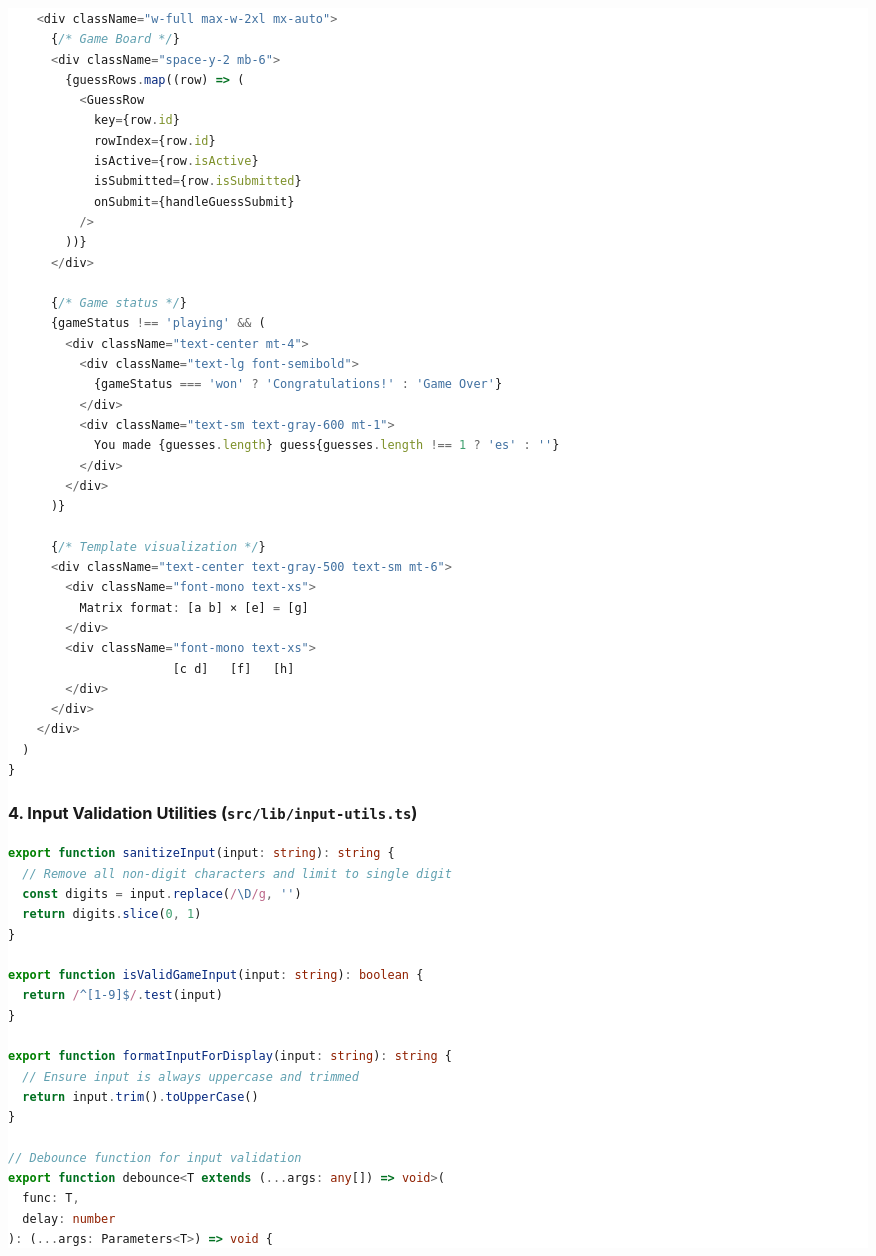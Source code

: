 ```typescript
    <div className="w-full max-w-2xl mx-auto">
      {/* Game Board */}
      <div className="space-y-2 mb-6">
        {guessRows.map((row) => (
          <GuessRow
            key={row.id}
            rowIndex={row.id}
            isActive={row.isActive}
            isSubmitted={row.isSubmitted}
            onSubmit={handleGuessSubmit}
          />
        ))}
      </div>
      
      {/* Game status */}
      {gameStatus !== 'playing' && (
        <div className="text-center mt-4">
          <div className="text-lg font-semibold">
            {gameStatus === 'won' ? 'Congratulations!' : 'Game Over'}
          </div>
          <div className="text-sm text-gray-600 mt-1">
            You made {guesses.length} guess{guesses.length !== 1 ? 'es' : ''}
          </div>
        </div>
      )}
      
      {/* Template visualization */}
      <div className="text-center text-gray-500 text-sm mt-6">
        <div className="font-mono text-xs">
          Matrix format: [a b] × [e] = [g]
        </div>
        <div className="font-mono text-xs">
                       [c d]   [f]   [h]
        </div>
      </div>
    </div>
  )
}
```

### 4. Input Validation Utilities (`src/lib/input-utils.ts`)
```typescript
export function sanitizeInput(input: string): string {
  // Remove all non-digit characters and limit to single digit
  const digits = input.replace(/\D/g, '')
  return digits.slice(0, 1)
}

export function isValidGameInput(input: string): boolean {
  return /^[1-9]$/.test(input)
}

export function formatInputForDisplay(input: string): string {
  // Ensure input is always uppercase and trimmed
  return input.trim().toUpperCase()
}

// Debounce function for input validation
export function debounce<T extends (...args: any[]) => void>(
  func: T,
  delay: number
): (...args: Parameters<T>) => void {
```